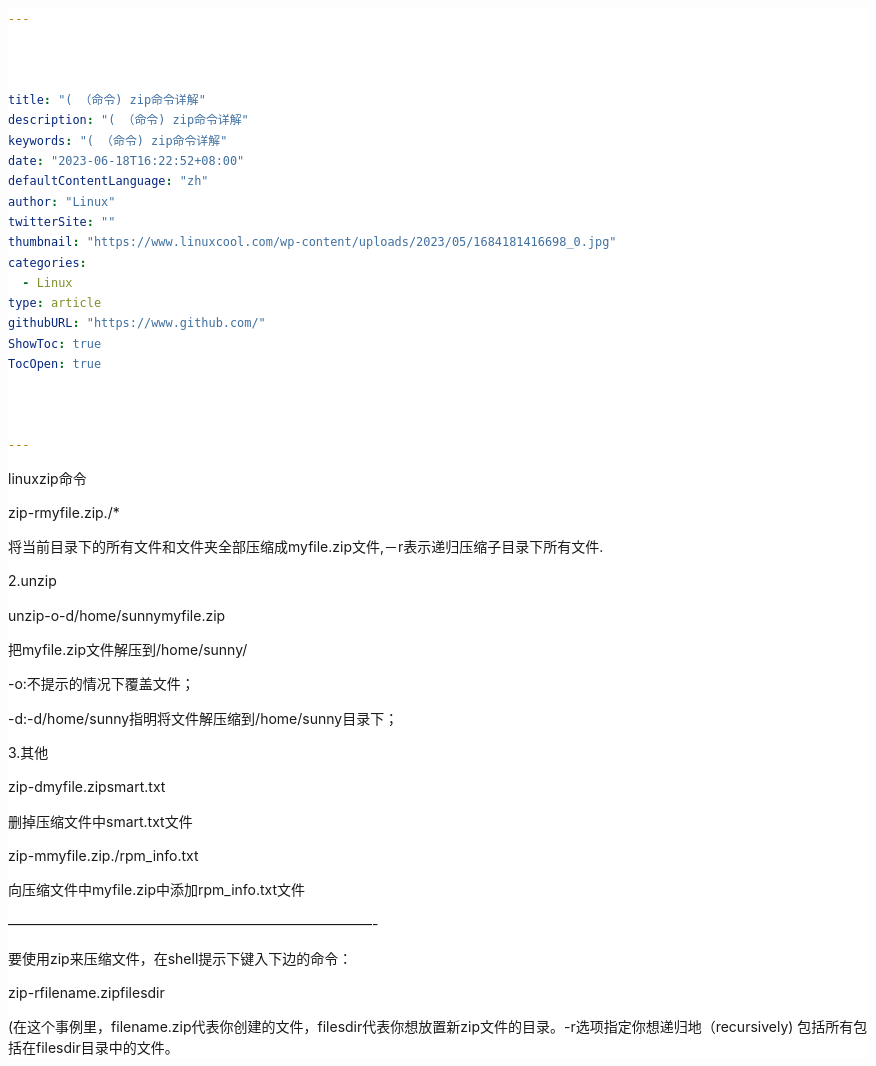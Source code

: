 ```yaml
---



title: "( （命令) zip命令详解"
description: "( （命令) zip命令详解"
keywords: "( （命令) zip命令详解"
date: "2023-06-18T16:22:52+08:00"
defaultContentLanguage: "zh"
author: "Linux"
twitterSite: ""
thumbnail: "https://www.linuxcool.com/wp-content/uploads/2023/05/1684181416698_0.jpg"
categories:
  - Linux
type: article
githubURL: "https://www.github.com/"
ShowToc: true
TocOpen: true



---
```


linuxzip命令

zip-rmyfile.zip./*

将当前目录下的所有文件和文件夹全部压缩成myfile.zip文件,－r表示递归压缩子目录下所有文件.

2.unzip

unzip-o-d/home/sunnymyfile.zip

把myfile.zip文件解压到/home/sunny/

-o:不提示的情况下覆盖文件；

-d:-d/home/sunny指明将文件解压缩到/home/sunny目录下；

3.其他

zip-dmyfile.zipsmart.txt

删掉压缩文件中smart.txt文件

zip-mmyfile.zip./rpm_info.txt

向压缩文件中myfile.zip中添加rpm_info.txt文件

——————————————————————————-

要使用zip来压缩文件，在shell提示下键入下边的命令：

zip-rfilename.zipfilesdir

(在这个事例里，filename.zip代表你创建的文件，filesdir代表你想放置新zip文件的目录。-r选项指定你想递归地（recursively) 包括所有包括在filesdir目录中的文件。
